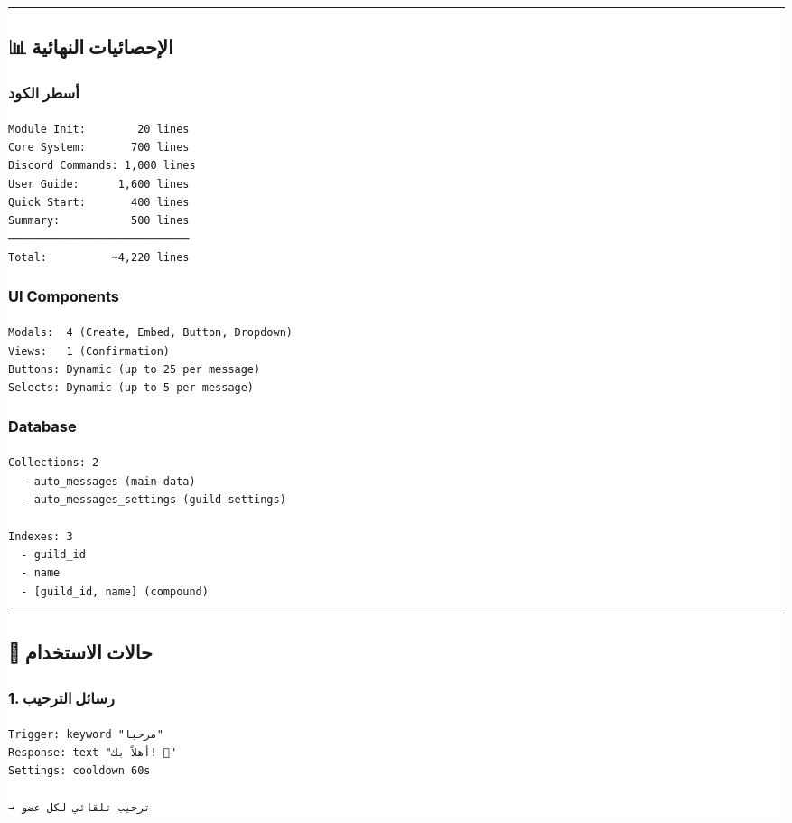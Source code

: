 
---

## 📊 الإحصائيات النهائية

### أسطر الكود

```
Module Init:        20 lines
Core System:       700 lines
Discord Commands: 1,000 lines
User Guide:      1,600 lines
Quick Start:       400 lines
Summary:           500 lines
────────────────────────────
Total:          ~4,220 lines
```

### UI Components

```
Modals:  4 (Create, Embed, Button, Dropdown)
Views:   1 (Confirmation)
Buttons: Dynamic (up to 25 per message)
Selects: Dynamic (up to 5 per message)
```

### Database

```
Collections: 2
  - auto_messages (main data)
  - auto_messages_settings (guild settings)

Indexes: 3
  - guild_id
  - name
  - [guild_id, name] (compound)
```

---

## 🎯 حالات الاستخدام

### 1. رسائل الترحيب

```
Trigger: keyword "مرحبا"
Response: text "أهلاً بك! 👋"
Settings: cooldown 60s

→ ترحيب تلقائي لكل عضو
```
